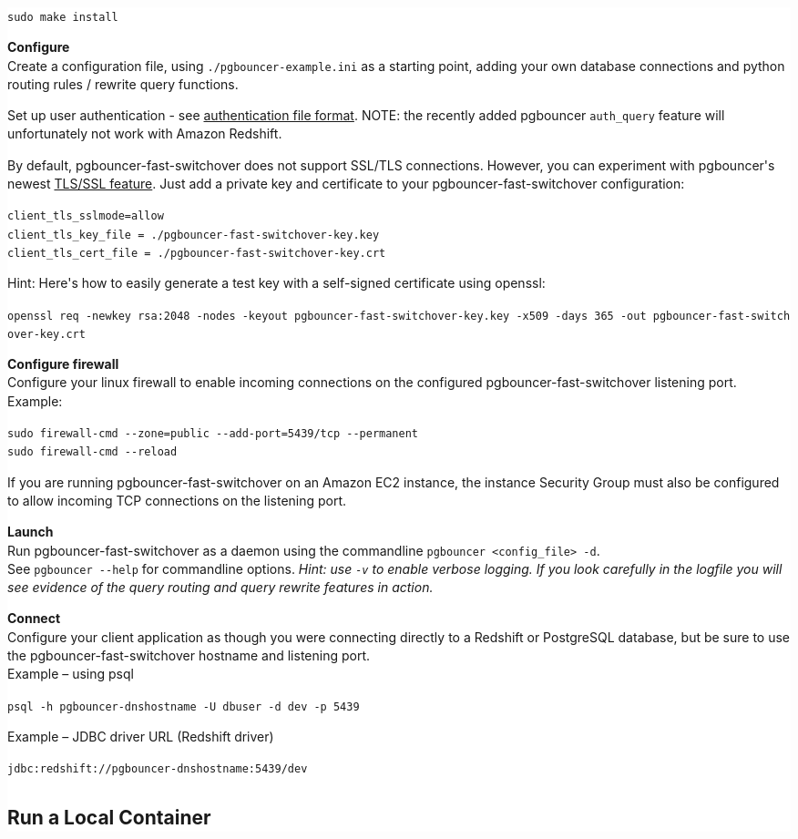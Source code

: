 ```
sudo make install
``` 

**Configure**  
Create a configuration file, using `./pgbouncer-example.ini` as a starting point, adding your own database connections and python routing rules / rewrite query functions.  

Set up user authentication - see [authentication file format](https://pgbouncer.github.io/config.html#authentication-file-format). NOTE: the recently added pgbouncer `auth_query` feature will unfortunately not work with Amazon Redshift.  

By default, pgbouncer-fast-switchover does not support SSL/TLS connections. However, you can experiment with pgbouncer's newest [TLS/SSL feature](https://github.com/pgbouncer/pgbouncer/blob/master/doc/config.rst#tls-settings). Just add a private key and certificate to your pgbouncer-fast-switchover configuration:
```
client_tls_sslmode=allow
client_tls_key_file = ./pgbouncer-fast-switchover-key.key
client_tls_cert_file = ./pgbouncer-fast-switchover-key.crt
```
Hint: Here's how to easily generate a test key with a self-signed certificate using openssl:
```
openssl req -newkey rsa:2048 -nodes -keyout pgbouncer-fast-switchover-key.key -x509 -days 365 -out pgbouncer-fast-switchover-key.crt
```
  
**Configure firewall**  
Configure your linux firewall to enable incoming connections on the configured pgbouncer-fast-switchover listening port. Example:
```
sudo firewall-cmd --zone=public --add-port=5439/tcp --permanent
sudo firewall-cmd --reload
```
If you are running pgbouncer-fast-switchover on an Amazon EC2 instance, the instance Security Group must also be configured to allow incoming TCP connections on the listening port.  
  
**Launch**  
Run pgbouncer-fast-switchover as a daemon using the commandline `pgbouncer <config_file> -d`.   
See `pgbouncer --help` for commandline options. _Hint: use `-v` to enable verbose logging. If you look carefully in the logfile you will see evidence of the query routing and query rewrite features in action._  

**Connect**  
Configure your client application as though you were connecting directly to a Redshift or PostgreSQL database, but be sure to use the pgbouncer-fast-switchover hostname and listening port.  
Example – using psql   
```
psql -h pgbouncer-dnshostname -U dbuser -d dev -p 5439
```
Example – JDBC driver URL (Redshift driver)
```
jdbc:redshift://pgbouncer-dnshostname:5439/dev
```
## Run a Local Container
